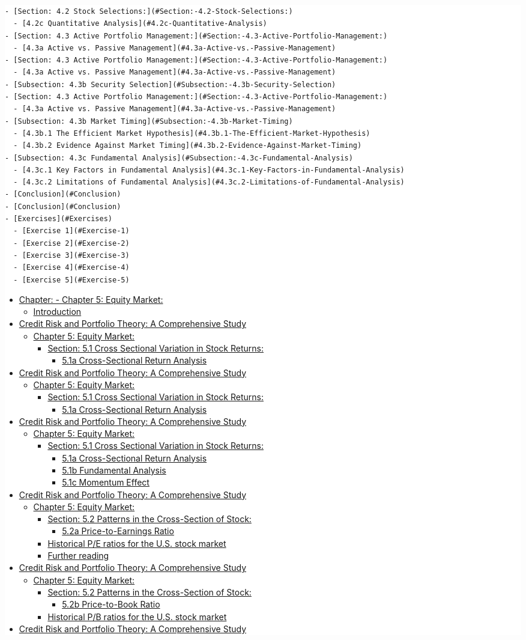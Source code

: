     - [Section: 4.2 Stock Selections:](#Section:-4.2-Stock-Selections:)
      - [4.2c Quantitative Analysis](#4.2c-Quantitative-Analysis)
    - [Section: 4.3 Active Portfolio Management:](#Section:-4.3-Active-Portfolio-Management:)
      - [4.3a Active vs. Passive Management](#4.3a-Active-vs.-Passive-Management)
    - [Section: 4.3 Active Portfolio Management:](#Section:-4.3-Active-Portfolio-Management:)
      - [4.3a Active vs. Passive Management](#4.3a-Active-vs.-Passive-Management)
    - [Subsection: 4.3b Security Selection](#Subsection:-4.3b-Security-Selection)
    - [Section: 4.3 Active Portfolio Management:](#Section:-4.3-Active-Portfolio-Management:)
      - [4.3a Active vs. Passive Management](#4.3a-Active-vs.-Passive-Management)
    - [Subsection: 4.3b Market Timing](#Subsection:-4.3b-Market-Timing)
      - [4.3b.1 The Efficient Market Hypothesis](#4.3b.1-The-Efficient-Market-Hypothesis)
      - [4.3b.2 Evidence Against Market Timing](#4.3b.2-Evidence-Against-Market-Timing)
    - [Subsection: 4.3c Fundamental Analysis](#Subsection:-4.3c-Fundamental-Analysis)
      - [4.3c.1 Key Factors in Fundamental Analysis](#4.3c.1-Key-Factors-in-Fundamental-Analysis)
      - [4.3c.2 Limitations of Fundamental Analysis](#4.3c.2-Limitations-of-Fundamental-Analysis)
    - [Conclusion](#Conclusion)
    - [Conclusion](#Conclusion)
    - [Exercises](#Exercises)
      - [Exercise 1](#Exercise-1)
      - [Exercise 2](#Exercise-2)
      - [Exercise 3](#Exercise-3)
      - [Exercise 4](#Exercise-4)
      - [Exercise 5](#Exercise-5)
  - [Chapter: - Chapter 5: Equity Market:](#Chapter:---Chapter-5:-Equity-Market:)
    - [Introduction](#Introduction)
- [Credit Risk and Portfolio Theory: A Comprehensive Study](#Credit-Risk-and-Portfolio-Theory:-A-Comprehensive-Study)
  - [Chapter 5: Equity Market:](#Chapter-5:-Equity-Market:)
    - [Section: 5.1 Cross Sectional Variation in Stock Returns:](#Section:-5.1-Cross-Sectional-Variation-in-Stock-Returns:)
      - [5.1a Cross-Sectional Return Analysis](#5.1a-Cross-Sectional-Return-Analysis)
- [Credit Risk and Portfolio Theory: A Comprehensive Study](#Credit-Risk-and-Portfolio-Theory:-A-Comprehensive-Study)
  - [Chapter 5: Equity Market:](#Chapter-5:-Equity-Market:)
    - [Section: 5.1 Cross Sectional Variation in Stock Returns:](#Section:-5.1-Cross-Sectional-Variation-in-Stock-Returns:)
      - [5.1a Cross-Sectional Return Analysis](#5.1a-Cross-Sectional-Return-Analysis)
- [Credit Risk and Portfolio Theory: A Comprehensive Study](#Credit-Risk-and-Portfolio-Theory:-A-Comprehensive-Study)
  - [Chapter 5: Equity Market:](#Chapter-5:-Equity-Market:)
    - [Section: 5.1 Cross Sectional Variation in Stock Returns:](#Section:-5.1-Cross-Sectional-Variation-in-Stock-Returns:)
      - [5.1a Cross-Sectional Return Analysis](#5.1a-Cross-Sectional-Return-Analysis)
      - [5.1b Fundamental Analysis](#5.1b-Fundamental-Analysis)
      - [5.1c Momentum Effect](#5.1c-Momentum-Effect)
- [Credit Risk and Portfolio Theory: A Comprehensive Study](#Credit-Risk-and-Portfolio-Theory:-A-Comprehensive-Study)
  - [Chapter 5: Equity Market:](#Chapter-5:-Equity-Market:)
    - [Section: 5.2 Patterns in the Cross-Section of Stock:](#Section:-5.2-Patterns-in-the-Cross-Section-of-Stock:)
      - [5.2a Price-to-Earnings Ratio](#5.2a-Price-to-Earnings-Ratio)
    - [Historical P/E ratios for the U.S. stock market](#Historical-P/E-ratios-for-the-U.S.-stock-market)
    - [Further reading](#Further-reading)
- [Credit Risk and Portfolio Theory: A Comprehensive Study](#Credit-Risk-and-Portfolio-Theory:-A-Comprehensive-Study)
  - [Chapter 5: Equity Market:](#Chapter-5:-Equity-Market:)
    - [Section: 5.2 Patterns in the Cross-Section of Stock:](#Section:-5.2-Patterns-in-the-Cross-Section-of-Stock:)
      - [5.2b Price-to-Book Ratio](#5.2b-Price-to-Book-Ratio)
    - [Historical P/B ratios for the U.S. stock market](#Historical-P/B-ratios-for-the-U.S.-stock-market)
- [Credit Risk and Portfolio Theory: A Comprehensive Study](#Credit-Risk-and-Portfolio-Theory:-A-Comprehensive-Study)